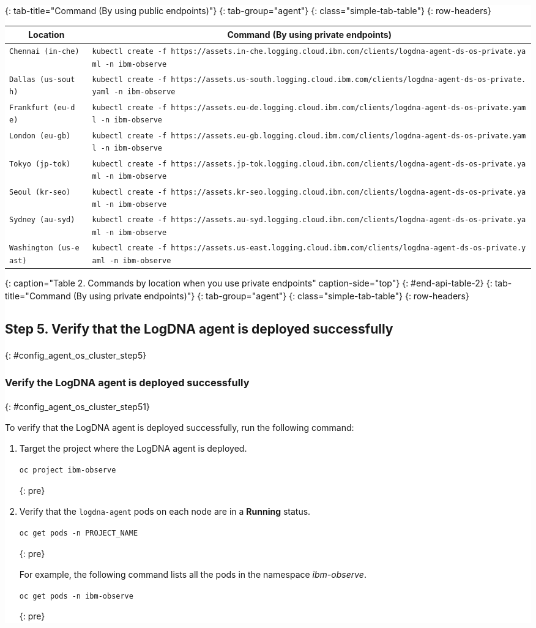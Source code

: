 {: tab-title="Command (By using public endpoints)"}
{: tab-group="agent"}
{: class="simple-tab-table"}
{: row-headers}

| Location                  | Command (By using private endpoints)               | 
|--------------------------|----------------------------------------------------|
| `Chennai (in-che)`       | `kubectl create -f https://assets.in-che.logging.cloud.ibm.com/clients/logdna-agent-ds-os-private.yaml -n ibm-observe`       |
| `Dallas (us-south)`      | `kubectl create -f https://assets.us-south.logging.cloud.ibm.com/clients/logdna-agent-ds-os-private.yaml -n ibm-observe`      |
| `Frankfurt (eu-de)`      | `kubectl create -f https://assets.eu-de.logging.cloud.ibm.com/clients/logdna-agent-ds-os-private.yaml -n ibm-observe`          |
| `London (eu-gb)`         | `kubectl create -f https://assets.eu-gb.logging.cloud.ibm.com/clients/logdna-agent-ds-os-private.yaml -n ibm-observe`       |
| `Tokyo (jp-tok)`         | `kubectl create -f https://assets.jp-tok.logging.cloud.ibm.com/clients/logdna-agent-ds-os-private.yaml -n ibm-observe`        |
| `Seoul (kr-seo)`         | `kubectl create -f https://assets.kr-seo.logging.cloud.ibm.com/clients/logdna-agent-ds-os-private.yaml -n ibm-observe` |
| `Sydney (au-syd)`        | `kubectl create -f https://assets.au-syd.logging.cloud.ibm.com/clients/logdna-agent-ds-os-private.yaml -n ibm-observe`       |
| `Washington (us-east)`   | `kubectl create -f https://assets.us-east.logging.cloud.ibm.com/clients/logdna-agent-ds-os-private.yaml -n ibm-observe`      |
{: caption="Table 2. Commands by location when you use private endpoints" caption-side="top"}
{: #end-api-table-2}
{: tab-title="Command (By using private endpoints)"}
{: tab-group="agent"}
{: class="simple-tab-table"}
{: row-headers}


## Step 5. Verify that the LogDNA agent is deployed successfully
{: #config_agent_os_cluster_step5}

### Verify the LogDNA agent is deployed successfully
{: #config_agent_os_cluster_step51}

To verify that the LogDNA agent is deployed successfully, run the following command:

1. Target the project where the LogDNA agent is deployed.

    ```
    oc project ibm-observe
    ```
    {: pre}

2. Verify that the `logdna-agent` pods on each node are in a **Running** status.

    ```
    oc get pods -n PROJECT_NAME
    ```
    {: pre}

    For example, the following command lists all the pods in the namespace *ibm-observe*.

    ```
    oc get pods -n ibm-observe
    ```
    {: pre}
